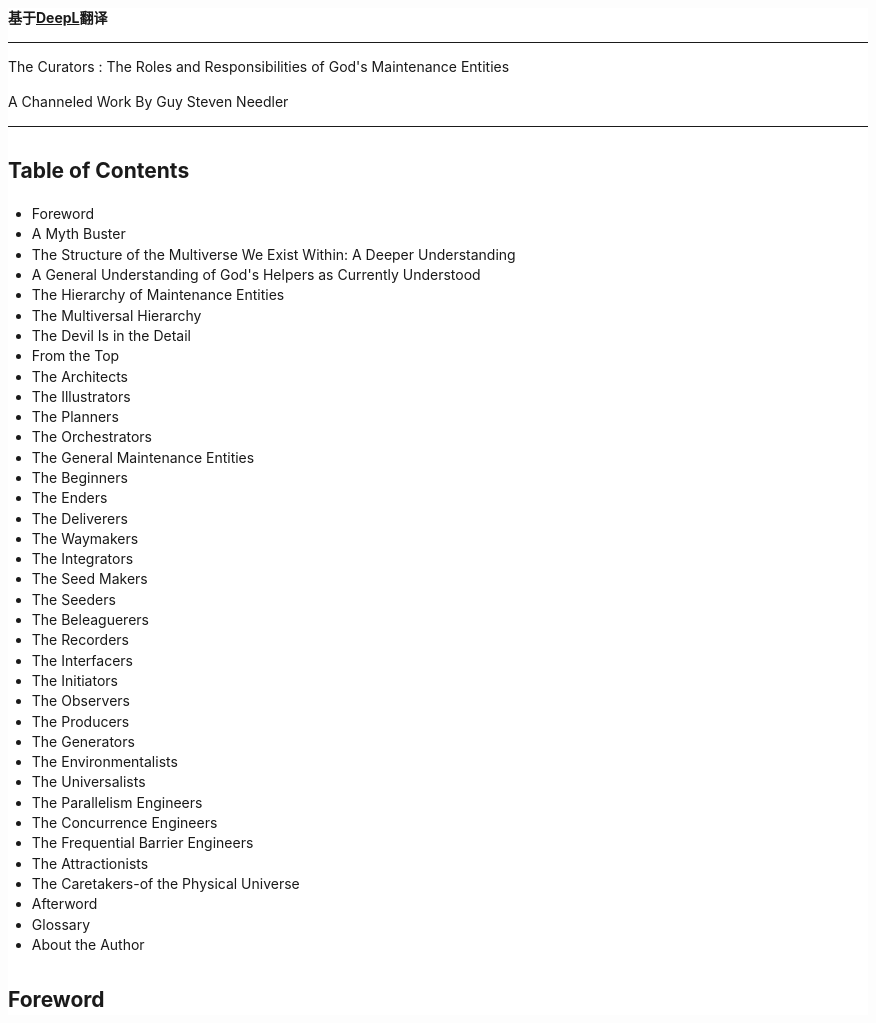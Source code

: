 **基于[DeepL](https://www.deepl.com/)翻译**

---

The Curators : The Roles and Responsibilities of God's Maintenance Entities 

A Channeled Work By Guy Steven Needler

---

## Table of Contents 

- Foreword 
- A Myth Buster 
- The Structure of the Multiverse We Exist Within: A Deeper Understanding 
- A General Understanding of God's Helpers as Currently Understood 
- The Hierarchy of Maintenance Entities 
- The Multiversal Hierarchy 
- The Devil Is in the Detail 
- From the Top 
- The Architects 
- The Illustrators 
- The Planners 
- The Orchestrators 
- The General Maintenance Entities 
- The Beginners 
- The Enders 
- The Deliverers 
- The Waymakers
- The Integrators 
- The Seed Makers 
- The Seeders 
- The Beleaguerers 
- The Recorders 
- The Interfacers 
- The Initiators 
- The Observers 
- The Producers 
- The Generators 
- The Environmentalists 
- The Universalists 
- The Parallelism Engineers 
- The Concurrence Engineers 
- The Frequential Barrier Engineers 
- The Attractionists 
- The Caretakers-of the Physical Universe 
- Afterword 
- Glossary 
- About the Author

## Foreword 
